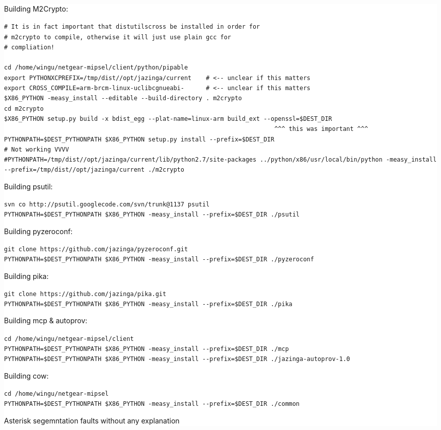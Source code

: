 
Building M2Crypto:

    # It is in fact important that distutilscross be installed in order for
    # m2crypto to compile, otherwise it will just use plain gcc for
    # compliation!

    cd /home/wingu/netgear-mipsel/client/python/pipable
    export PYTHONXCPREFIX=/tmp/dist//opt/jazinga/current    # <-- unclear if this matters
    export CROSS_COMPILE=arm-brcm-linux-uclibcgnueabi-      # <-- unclear if this matters
    $X86_PYTHON -measy_install --editable --build-directory . m2crypto
    cd m2crypto
    $X86_PYTHON setup.py build -x bdist_egg --plat-name=linux-arm build_ext --openssl=$DEST_DIR
                                                                               ^^^ this was important ^^^
    PYTHONPATH=$DEST_PYTHONPATH $X86_PYTHON setup.py install --prefix=$DEST_DIR
    # Not working VVVV
    #PYTHONPATH=/tmp/dist//opt/jazinga/current/lib/python2.7/site-packages ../python/x86/usr/local/bin/python -measy_install --prefix=/tmp/dist//opt/jazinga/current ./m2crypto


Building psutil:

    svn co http://psutil.googlecode.com/svn/trunk@1137 psutil
    PYTHONPATH=$DEST_PYTHONPATH $X86_PYTHON -measy_install --prefix=$DEST_DIR ./psutil


Building pyzeroconf:

    git clone https://github.com/jazinga/pyzeroconf.git
    PYTHONPATH=$DEST_PYTHONPATH $X86_PYTHON -measy_install --prefix=$DEST_DIR ./pyzeroconf


Building pika:

    git clone https://github.com/jazinga/pika.git
    PYTHONPATH=$DEST_PYTHONPATH $X86_PYTHON -measy_install --prefix=$DEST_DIR ./pika

Building mcp & autoprov:

    cd /home/wingu/netgear-mipsel/client
    PYTHONPATH=$DEST_PYTHONPATH $X86_PYTHON -measy_install --prefix=$DEST_DIR ./mcp
    PYTHONPATH=$DEST_PYTHONPATH $X86_PYTHON -measy_install --prefix=$DEST_DIR ./jazinga-autoprov-1.0


Building cow:

    cd /home/wingu/netgear-mipsel
    PYTHONPATH=$DEST_PYTHONPATH $X86_PYTHON -measy_install --prefix=$DEST_DIR ./common


Asterisk segemntation faults without any explanation
